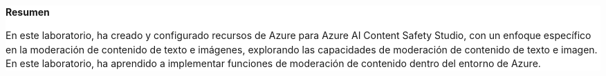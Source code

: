 **Resumen**

En este laboratorio, ha creado y configurado recursos de Azure para
Azure AI Content Safety Studio, con un enfoque específico en la
moderación de contenido de texto e imágenes, explorando las capacidades
de moderación de contenido de texto e imagen. En este laboratorio, ha
aprendido a implementar funciones de moderación de contenido dentro del
entorno de Azure.

